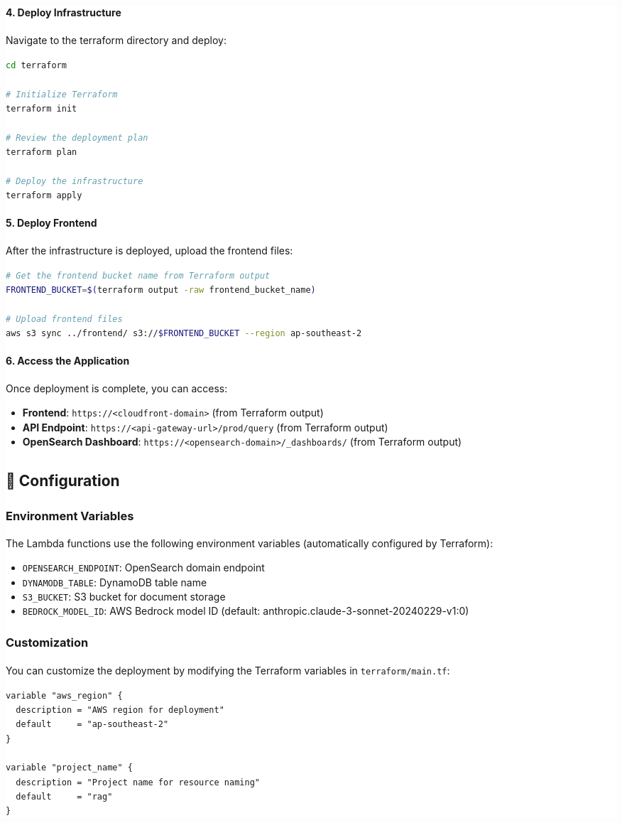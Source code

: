 #### 4. Deploy Infrastructure

Navigate to the terraform directory and deploy:

```bash
cd terraform

# Initialize Terraform
terraform init

# Review the deployment plan
terraform plan

# Deploy the infrastructure
terraform apply
```

#### 5. Deploy Frontend

After the infrastructure is deployed, upload the frontend files:

```bash
# Get the frontend bucket name from Terraform output
FRONTEND_BUCKET=$(terraform output -raw frontend_bucket_name)

# Upload frontend files
aws s3 sync ../frontend/ s3://$FRONTEND_BUCKET --region ap-southeast-2
```

#### 6. Access the Application

Once deployment is complete, you can access:

- **Frontend**: `https://<cloudfront-domain>` (from Terraform output)
- **API Endpoint**: `https://<api-gateway-url>/prod/query` (from Terraform output)
- **OpenSearch Dashboard**: `https://<opensearch-domain>/_dashboards/` (from Terraform output)

## 🔧 Configuration

### Environment Variables

The Lambda functions use the following environment variables (automatically configured by Terraform):

- `OPENSEARCH_ENDPOINT`: OpenSearch domain endpoint
- `DYNAMODB_TABLE`: DynamoDB table name
- `S3_BUCKET`: S3 bucket for document storage
- `BEDROCK_MODEL_ID`: AWS Bedrock model ID (default: anthropic.claude-3-sonnet-20240229-v1:0)

### Customization

You can customize the deployment by modifying the Terraform variables in `terraform/main.tf`:

```hcl
variable "aws_region" {
  description = "AWS region for deployment"
  default     = "ap-southeast-2"
}

variable "project_name" {
  description = "Project name for resource naming"
  default     = "rag"
}
```
